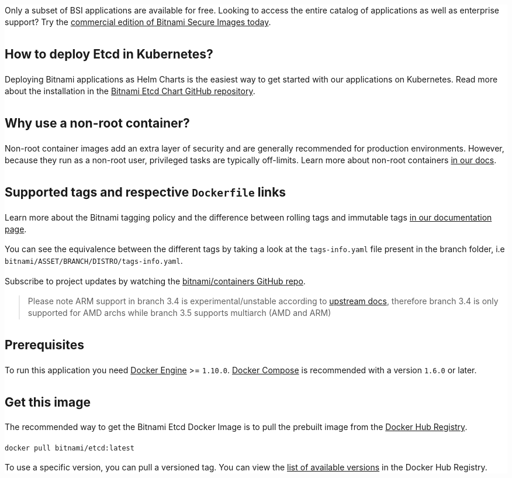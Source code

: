 Only a subset of BSI applications are available for free. Looking to access the entire catalog of applications as well as enterprise support? Try the [commercial edition of Bitnami Secure Images today](https://www.arrow.com/globalecs/uk/products/bitnami-secure-images/).

## How to deploy Etcd in Kubernetes?

Deploying Bitnami applications as Helm Charts is the easiest way to get started with our applications on Kubernetes. Read more about the installation in the [Bitnami Etcd Chart GitHub repository](https://github.com/bitnami/charts/tree/master/bitnami/etcd).

## Why use a non-root container?

Non-root container images add an extra layer of security and are generally recommended for production environments. However, because they run as a non-root user, privileged tasks are typically off-limits. Learn more about non-root containers [in our docs](https://techdocs.broadcom.com/us/en/vmware-tanzu/application-catalog/tanzu-application-catalog/services/tac-doc/apps-tutorials-work-with-non-root-containers-index.html).

## Supported tags and respective `Dockerfile` links

Learn more about the Bitnami tagging policy and the difference between rolling tags and immutable tags [in our documentation page](https://techdocs.broadcom.com/us/en/vmware-tanzu/application-catalog/tanzu-application-catalog/services/tac-doc/apps-tutorials-understand-rolling-tags-containers-index.html).

You can see the equivalence between the different tags by taking a look at the `tags-info.yaml` file present in the branch folder, i.e `bitnami/ASSET/BRANCH/DISTRO/tags-info.yaml`.

Subscribe to project updates by watching the [bitnami/containers GitHub repo](https://github.com/bitnami/containers).

> Please note ARM support in branch 3.4 is experimental/unstable according to [upstream docs](https://github.com/etcd-io/website/blob/main/content/en/docs/v3.4/op-guide/supported-platform.md), therefore branch 3.4 is only supported for AMD archs while branch 3.5 supports multiarch (AMD and ARM)

## Prerequisites

To run this application you need [Docker Engine](https://www.docker.com/products/docker-engine) >= `1.10.0`. [Docker Compose](https://docs.docker.com/compose/) is recommended with a version `1.6.0` or later.

## Get this image

The recommended way to get the Bitnami Etcd Docker Image is to pull the prebuilt image from the [Docker Hub Registry](https://hub.docker.com/r/bitnami/etcd).

```console
docker pull bitnami/etcd:latest
```

To use a specific version, you can pull a versioned tag. You can view the
[list of available versions](https://hub.docker.com/r/bitnami/etcd/tags/)
in the Docker Hub Registry.
